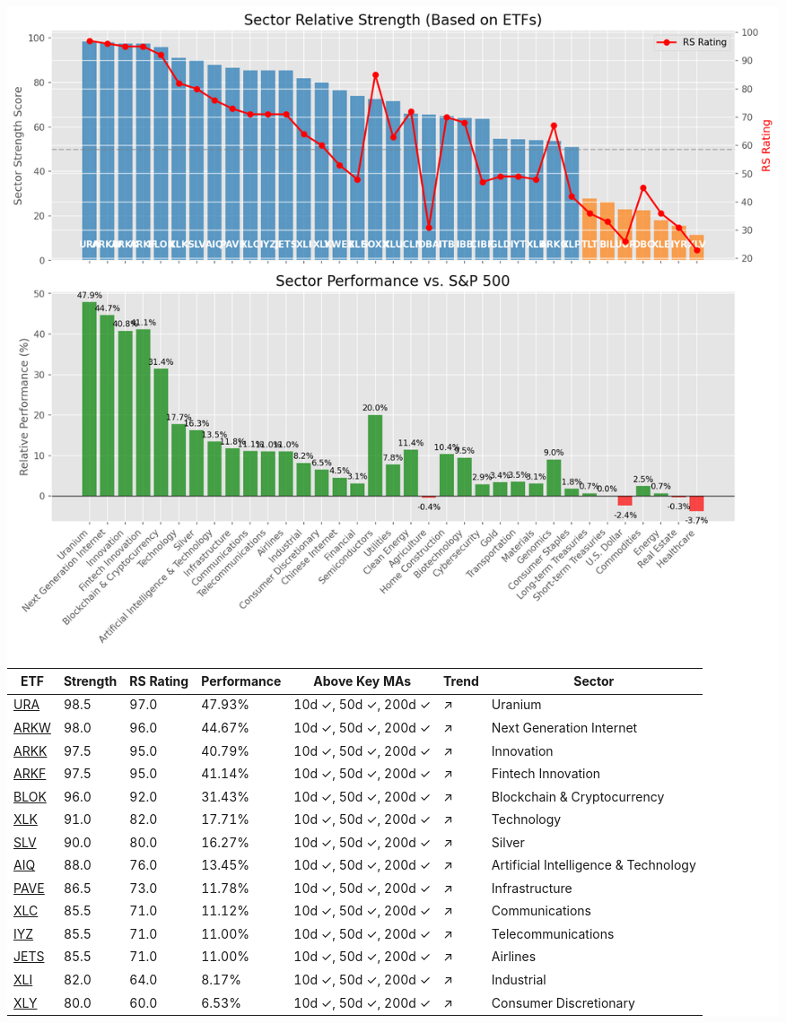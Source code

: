 ![**Sector Relative Strength**](sector_strength_2025-08-12.png)

| ETF | Strength | RS Rating | Performance | Above Key MAs | Trend | Sector |
|-----|----------|-----------|-------------|--------------|-------|--------|
| [URA](https://www.tradingview.com/chart/?symbol=URA) | 98.5 | 97.0 | 47.93% | 10d ✓, 50d ✓, 200d ✓ | ↗️ | Uranium |
| [ARKW](https://www.tradingview.com/chart/?symbol=ARKW) | 98.0 | 96.0 | 44.67% | 10d ✓, 50d ✓, 200d ✓ | ↗️ | Next Generation Internet |
| [ARKK](https://www.tradingview.com/chart/?symbol=ARKK) | 97.5 | 95.0 | 40.79% | 10d ✓, 50d ✓, 200d ✓ | ↗️ | Innovation |
| [ARKF](https://www.tradingview.com/chart/?symbol=ARKF) | 97.5 | 95.0 | 41.14% | 10d ✓, 50d ✓, 200d ✓ | ↗️ | Fintech Innovation |
| [BLOK](https://www.tradingview.com/chart/?symbol=BLOK) | 96.0 | 92.0 | 31.43% | 10d ✓, 50d ✓, 200d ✓ | ↗️ | Blockchain & Cryptocurrency |
| [XLK](https://www.tradingview.com/chart/?symbol=XLK) | 91.0 | 82.0 | 17.71% | 10d ✓, 50d ✓, 200d ✓ | ↗️ | Technology |
| [SLV](https://www.tradingview.com/chart/?symbol=SLV) | 90.0 | 80.0 | 16.27% | 10d ✓, 50d ✓, 200d ✓ | ↗️ | Silver |
| [AIQ](https://www.tradingview.com/chart/?symbol=AIQ) | 88.0 | 76.0 | 13.45% | 10d ✓, 50d ✓, 200d ✓ | ↗️ | Artificial Intelligence & Technology |
| [PAVE](https://www.tradingview.com/chart/?symbol=PAVE) | 86.5 | 73.0 | 11.78% | 10d ✓, 50d ✓, 200d ✓ | ↗️ | Infrastructure |
| [XLC](https://www.tradingview.com/chart/?symbol=XLC) | 85.5 | 71.0 | 11.12% | 10d ✓, 50d ✓, 200d ✓ | ↗️ | Communications |
| [IYZ](https://www.tradingview.com/chart/?symbol=IYZ) | 85.5 | 71.0 | 11.00% | 10d ✓, 50d ✓, 200d ✓ | ↗️ | Telecommunications |
| [JETS](https://www.tradingview.com/chart/?symbol=JETS) | 85.5 | 71.0 | 11.00% | 10d ✓, 50d ✓, 200d ✓ | ↗️ | Airlines |
| [XLI](https://www.tradingview.com/chart/?symbol=XLI) | 82.0 | 64.0 | 8.17% | 10d ✓, 50d ✓, 200d ✓ | ↗️ | Industrial |
| [XLY](https://www.tradingview.com/chart/?symbol=XLY) | 80.0 | 60.0 | 6.53% | 10d ✓, 50d ✓, 200d ✓ | ↗️ | Consumer Discretionary |